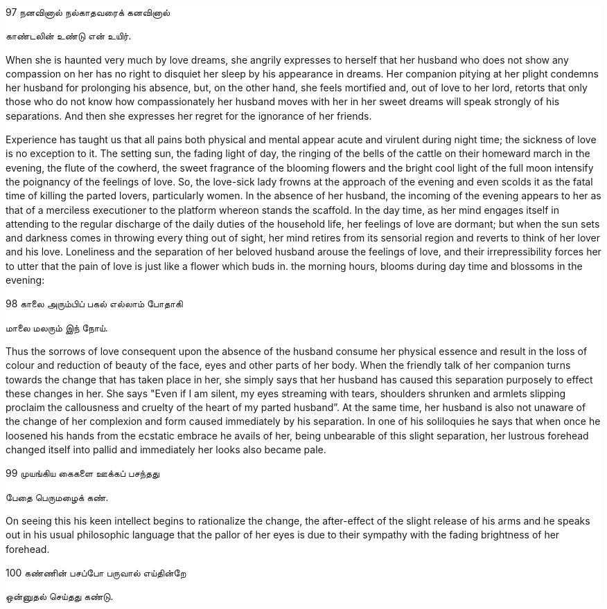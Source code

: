   

97 நனவினால் நல்காதவரைக் கனவினால்  

காண்டலின் உண்டு என் உயிர்.  

When she is haunted very much by love dreams, she angrily expresses to herself that her husband who does not show any compassion on her has no right to disquiet her sleep by his appearance in dreams. Her companion pitying at her plight condemns her husband for prolonging his absence, but, on the other hand, she feels mortified and, out of love to her lord, retorts that only those who do not know how compassionately her husband moves with her in her sweet dreams will speak strongly of his separations. And then she expresses her regret for the ignorance of her friends.  

Experience has taught us that all pains both physical and mental appear acute and virulent during night time; the sickness of love is no exception to it. The setting sun, the fading light of day, the ringing of the bells of the cattle on their homeward march in the evening, the flute of the cowherd, the sweet fragrance of the blooming flowers and the bright cool light of the full moon intensify the poignancy of the feelings of love. So, the love-sick lady frowns at the approach of the evening and even scolds it as the fatal time of killing the parted lovers, particularly women. In the absence of her husband, the incoming of the evening appears to her as that of a merciless executioner to the platform whereon stands the scaffold. In the day time, as her mind engages itself in attending to the regular discharge of the daily duties of the household life, her feelings of love are dormant; but when the sun sets and darkness comes in throwing every thing out of sight, her mind retires from its sensorial region and reverts to think of her lover and his love. Loneliness and the separation of her beloved husband arouse the feelings of love, and their irrepressibility forces her to utter that the pain of love is just like a flower which buds in. the morning hours, blooms during day time and blossoms in the evening:  

  

98 காலை அரும்பிப் பகல் எல்லாம் போதாகி  

மாலை மலரும் இந் நோய்.  

Thus the sorrows of love consequent upon the absence of the husband consume her physical essence and result in the loss of colour and reduction of beauty of the face, eyes and other parts of her body. When the friendly talk of her companion turns towards the change that has taken place in her, she simply says that her husband has caused this separation purposely to effect these changes in her. She says "Even if I am silent, my eyes streaming with tears, shoulders shrunken and armlets slipping proclaim the callousness and cruelty of the heart of my parted husband”. At the same time, her husband is also not unaware of the change of her complexion and form caused immediately by his separation. In one of his soliloquies he says that when once he loosened his hands from the ecstatic embrace he avails of her, being unbearable of this slight separation, her lustrous forehead changed itself into pallid and immediately her looks also became pale.  

  

99 முயங்கிய கைகளை ஊக்கப் பசந்தது  

பேதை பெருமழைக் கண்.  

On seeing this his keen intellect begins to rationalize the change, the after-effect of the slight release of his arms and he speaks out in his usual philosophic language that the pallor of her eyes is due to their sympathy with the fading brightness of her forehead.  

  

100 கண்ணின் பசப்போ பருவால் எய்தின்றே  

ஒன்னுதல் செய்தது கண்டு.  
